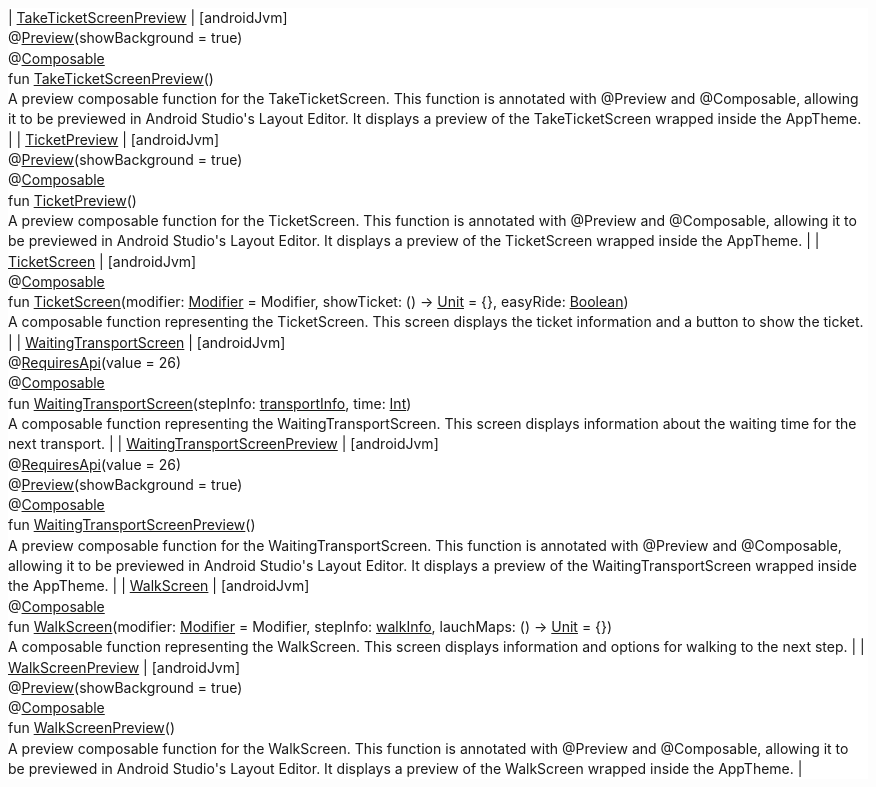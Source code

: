 | [TakeTicketScreenPreview](-take-ticket-screen-preview.md) | [androidJvm]<br>@[Preview](https://developer.android.com/reference/kotlin/androidx/compose/ui/tooling/preview/Preview.html)(showBackground = true)<br>@[Composable](https://developer.android.com/reference/kotlin/androidx/compose/runtime/Composable.html)<br>fun [TakeTicketScreenPreview](-take-ticket-screen-preview.md)()<br>A preview composable function for the TakeTicketScreen. This function is annotated with @Preview and @Composable, allowing it to be previewed in Android Studio's Layout Editor. It displays a preview of the TakeTicketScreen wrapped inside the AppTheme. |
| [TicketPreview](-ticket-preview.md) | [androidJvm]<br>@[Preview](https://developer.android.com/reference/kotlin/androidx/compose/ui/tooling/preview/Preview.html)(showBackground = true)<br>@[Composable](https://developer.android.com/reference/kotlin/androidx/compose/runtime/Composable.html)<br>fun [TicketPreview](-ticket-preview.md)()<br>A preview composable function for the TicketScreen. This function is annotated with @Preview and @Composable, allowing it to be previewed in Android Studio's Layout Editor. It displays a preview of the TicketScreen wrapped inside the AppTheme. |
| [TicketScreen](-ticket-screen.md) | [androidJvm]<br>@[Composable](https://developer.android.com/reference/kotlin/androidx/compose/runtime/Composable.html)<br>fun [TicketScreen](-ticket-screen.md)(modifier: [Modifier](https://developer.android.com/reference/kotlin/androidx/compose/ui/Modifier.html) = Modifier, showTicket: () -&gt; [Unit](https://kotlinlang.org/api/latest/jvm/stdlib/kotlin/-unit/index.html) = {}, easyRide: [Boolean](https://kotlinlang.org/api/latest/jvm/stdlib/kotlin/-boolean/index.html))<br>A composable function representing the TicketScreen. This screen displays the ticket information and a button to show the ticket. |
| [WaitingTransportScreen](-waiting-transport-screen.md) | [androidJvm]<br>@[RequiresApi](https://developer.android.com/reference/kotlin/androidx/annotation/RequiresApi.html)(value = 26)<br>@[Composable](https://developer.android.com/reference/kotlin/androidx/compose/runtime/Composable.html)<br>fun [WaitingTransportScreen](-waiting-transport-screen.md)(stepInfo: [transportInfo](../com.example.helpie/transport-info/index.md), time: [Int](https://kotlinlang.org/api/latest/jvm/stdlib/kotlin/-int/index.html))<br>A composable function representing the WaitingTransportScreen. This screen displays information about the waiting time for the next transport. |
| [WaitingTransportScreenPreview](-waiting-transport-screen-preview.md) | [androidJvm]<br>@[RequiresApi](https://developer.android.com/reference/kotlin/androidx/annotation/RequiresApi.html)(value = 26)<br>@[Preview](https://developer.android.com/reference/kotlin/androidx/compose/ui/tooling/preview/Preview.html)(showBackground = true)<br>@[Composable](https://developer.android.com/reference/kotlin/androidx/compose/runtime/Composable.html)<br>fun [WaitingTransportScreenPreview](-waiting-transport-screen-preview.md)()<br>A preview composable function for the WaitingTransportScreen. This function is annotated with @Preview and @Composable, allowing it to be previewed in Android Studio's Layout Editor. It displays a preview of the WaitingTransportScreen wrapped inside the AppTheme. |
| [WalkScreen](-walk-screen.md) | [androidJvm]<br>@[Composable](https://developer.android.com/reference/kotlin/androidx/compose/runtime/Composable.html)<br>fun [WalkScreen](-walk-screen.md)(modifier: [Modifier](https://developer.android.com/reference/kotlin/androidx/compose/ui/Modifier.html) = Modifier, stepInfo: [walkInfo](../com.example.helpie/walk-info/index.md), lauchMaps: () -&gt; [Unit](https://kotlinlang.org/api/latest/jvm/stdlib/kotlin/-unit/index.html) = {})<br>A composable function representing the WalkScreen. This screen displays information and options for walking to the next step. |
| [WalkScreenPreview](-walk-screen-preview.md) | [androidJvm]<br>@[Preview](https://developer.android.com/reference/kotlin/androidx/compose/ui/tooling/preview/Preview.html)(showBackground = true)<br>@[Composable](https://developer.android.com/reference/kotlin/androidx/compose/runtime/Composable.html)<br>fun [WalkScreenPreview](-walk-screen-preview.md)()<br>A preview composable function for the WalkScreen. This function is annotated with @Preview and @Composable, allowing it to be previewed in Android Studio's Layout Editor. It displays a preview of the WalkScreen wrapped inside the AppTheme. |
